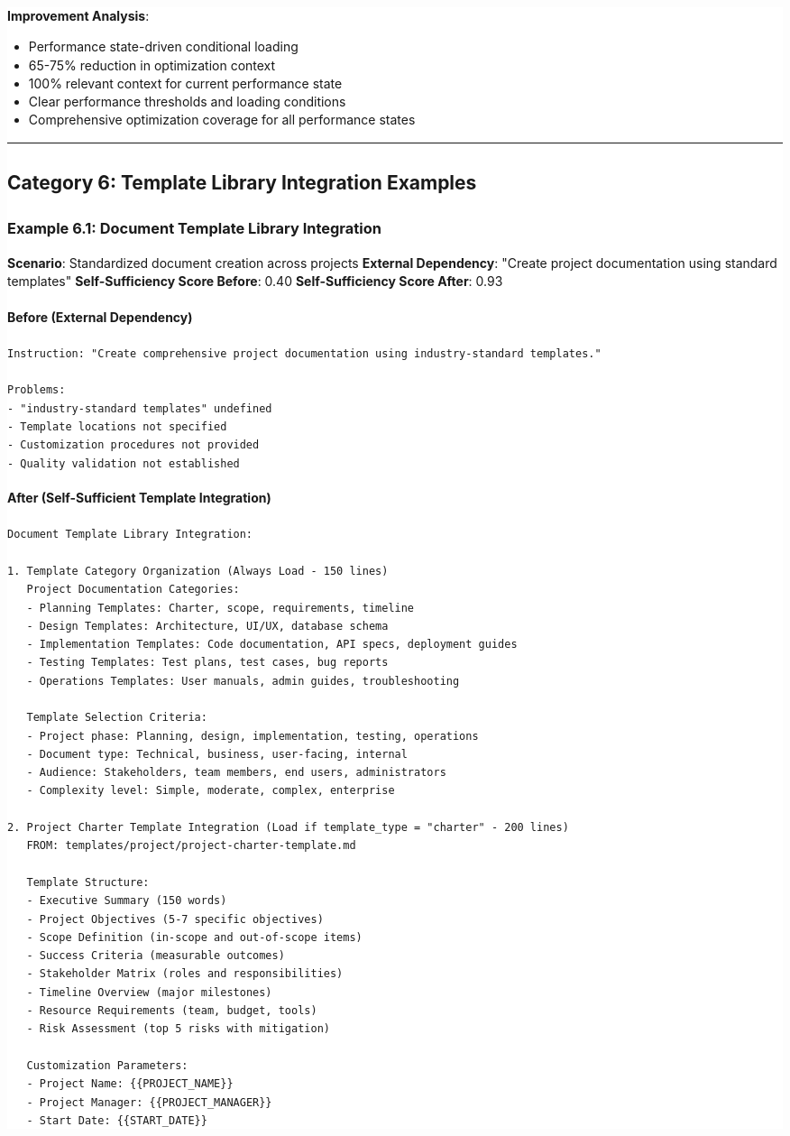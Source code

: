 **Improvement Analysis**:
- Performance state-driven conditional loading
- 65-75% reduction in optimization context
- 100% relevant context for current performance state
- Clear performance thresholds and loading conditions
- Comprehensive optimization coverage for all performance states

---

## Category 6: Template Library Integration Examples

### Example 6.1: Document Template Library Integration

**Scenario**: Standardized document creation across projects
**External Dependency**: "Create project documentation using standard templates"
**Self-Sufficiency Score Before**: 0.40
**Self-Sufficiency Score After**: 0.93

#### Before (External Dependency)
```
Instruction: "Create comprehensive project documentation using industry-standard templates."

Problems:
- "industry-standard templates" undefined
- Template locations not specified
- Customization procedures not provided
- Quality validation not established
```

#### After (Self-Sufficient Template Integration)
```
Document Template Library Integration:

1. Template Category Organization (Always Load - 150 lines)
   Project Documentation Categories:
   - Planning Templates: Charter, scope, requirements, timeline
   - Design Templates: Architecture, UI/UX, database schema
   - Implementation Templates: Code documentation, API specs, deployment guides
   - Testing Templates: Test plans, test cases, bug reports
   - Operations Templates: User manuals, admin guides, troubleshooting

   Template Selection Criteria:
   - Project phase: Planning, design, implementation, testing, operations
   - Document type: Technical, business, user-facing, internal
   - Audience: Stakeholders, team members, end users, administrators
   - Complexity level: Simple, moderate, complex, enterprise

2. Project Charter Template Integration (Load if template_type = "charter" - 200 lines)
   FROM: templates/project/project-charter-template.md
   
   Template Structure:
   - Executive Summary (150 words)
   - Project Objectives (5-7 specific objectives)
   - Scope Definition (in-scope and out-of-scope items)
   - Success Criteria (measurable outcomes)
   - Stakeholder Matrix (roles and responsibilities)
   - Timeline Overview (major milestones)
   - Resource Requirements (team, budget, tools)
   - Risk Assessment (top 5 risks with mitigation)

   Customization Parameters:
   - Project Name: {{PROJECT_NAME}}
   - Project Manager: {{PROJECT_MANAGER}}
   - Start Date: {{START_DATE}}
```